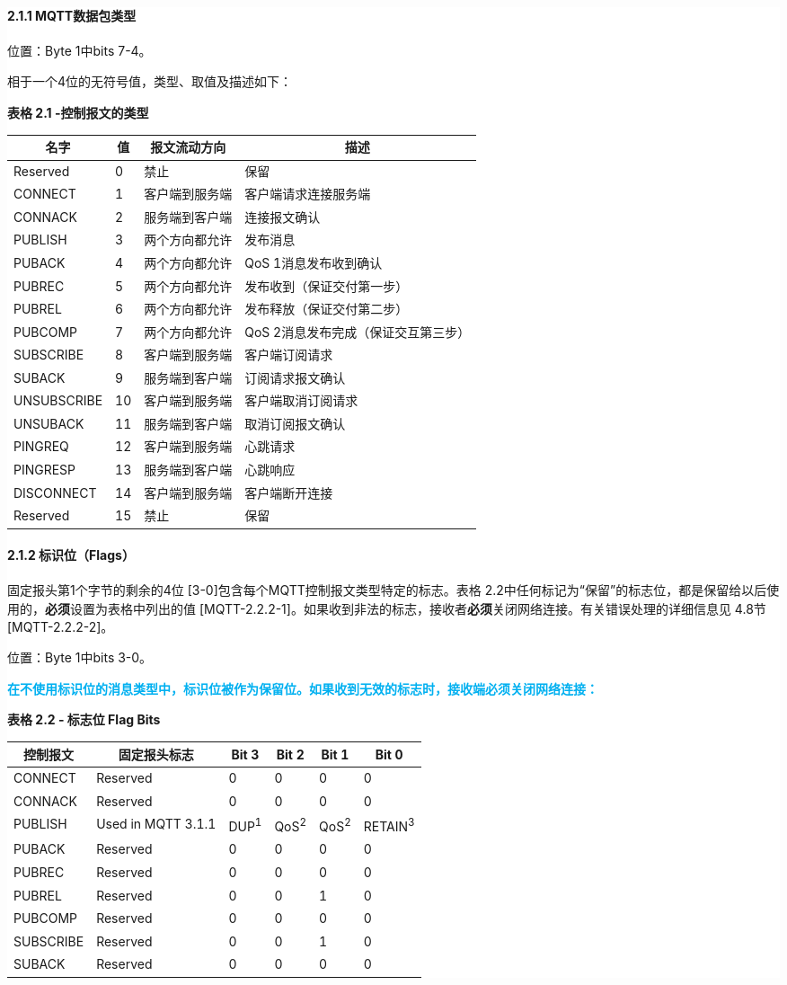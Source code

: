 #### 2.1.1 MQTT数据包类型

位置：Byte 1中bits 7-4。

相于一个4位的无符号值，类型、取值及描述如下：

**表格 2.1 -控制报文的类型**

| 名字        | 值   | 报文流动方向   | 描述                                |
| ----------- | ---- | -------------- | ----------------------------------- |
| Reserved    | 0    | 禁止           | 保留                                |
| CONNECT     | 1    | 客户端到服务端 | 客户端请求连接服务端                |
| CONNACK     | 2    | 服务端到客户端 | 连接报文确认                        |
| PUBLISH     | 3    | 两个方向都允许 | 发布消息                            |
| PUBACK      | 4    | 两个方向都允许 | QoS 1消息发布收到确认               |
| PUBREC      | 5    | 两个方向都允许 | 发布收到（保证交付第一步）          |
| PUBREL      | 6    | 两个方向都允许 | 发布释放（保证交付第二步）          |
| PUBCOMP     | 7    | 两个方向都允许 | QoS 2消息发布完成（保证交互第三步） |
| SUBSCRIBE   | 8    | 客户端到服务端 | 客户端订阅请求                      |
| SUBACK      | 9    | 服务端到客户端 | 订阅请求报文确认                    |
| UNSUBSCRIBE | 10   | 客户端到服务端 | 客户端取消订阅请求                  |
| UNSUBACK    | 11   | 服务端到客户端 | 取消订阅报文确认                    |
| PINGREQ     | 12   | 客户端到服务端 | 心跳请求                            |
| PINGRESP    | 13   | 服务端到客户端 | 心跳响应                            |
| DISCONNECT  | 14   | 客户端到服务端 | 客户端断开连接                      |
| Reserved    | 15   | 禁止           | 保留                                |

#### 2.1.2 标识位（Flags）

固定报头第1个字节的剩余的4位 [3-0]包含每个MQTT控制报文类型特定的标志。表格 2.2中任何标记为“保留”的标志位，都是保留给以后使用的，**必须**设置为表格中列出的值 [MQTT-2.2.2-1]。如果收到非法的标志，接收者**必须**关闭网络连接。有关错误处理的详细信息见 4.8节 [MQTT-2.2.2-2]。

位置：Byte 1中bits 3-0。

<strong style="color:#00b0f0;">在不使用标识位的消息类型中，标识位被作为保留位。如果收到无效的标志时，接收端必须关闭网络连接：</strong>

**表格 2.2 - 标志位 Flag Bits**

| 控制报文    | 固定报头标志       | Bit 3           | Bit 2           | Bit 1           | Bit 0              |
| ----------- | ------------------ | --------------- | --------------- | --------------- | ------------------ |
| CONNECT     | Reserved           | 0               | 0               | 0               | 0                  |
| CONNACK     | Reserved           | 0               | 0               | 0               | 0                  |
| PUBLISH     | Used in MQTT 3.1.1 | DUP<sup>1</sup> | QoS<sup>2</sup> | QoS<sup>2</sup> | RETAIN<sup>3</sup> |
| PUBACK      | Reserved           | 0               | 0               | 0               | 0                  |
| PUBREC      | Reserved           | 0               | 0               | 0               | 0                  |
| PUBREL      | Reserved           | 0               | 0               | 1               | 0                  |
| PUBCOMP     | Reserved           | 0               | 0               | 0               | 0                  |
| SUBSCRIBE   | Reserved           | 0               | 0               | 1               | 0                  |
| SUBACK      | Reserved           | 0               | 0               | 0               | 0                  |